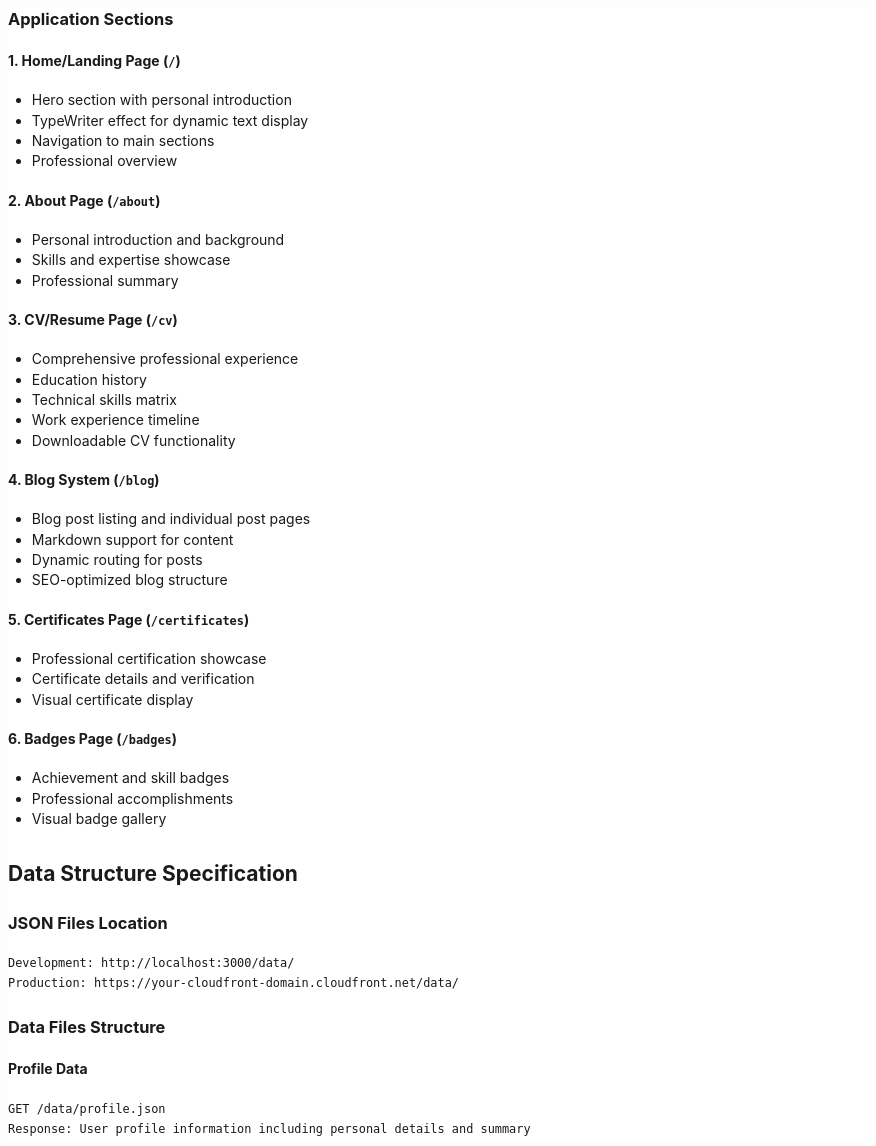 ### Application Sections

#### 1. Home/Landing Page (`/`)
- Hero section with personal introduction
- TypeWriter effect for dynamic text display
- Navigation to main sections
- Professional overview

#### 2. About Page (`/about`)
- Personal introduction and background
- Skills and expertise showcase
- Professional summary

#### 3. CV/Resume Page (`/cv`)
- Comprehensive professional experience
- Education history
- Technical skills matrix
- Work experience timeline
- Downloadable CV functionality

#### 4. Blog System (`/blog`)
- Blog post listing and individual post pages
- Markdown support for content
- Dynamic routing for posts
- SEO-optimized blog structure

#### 5. Certificates Page (`/certificates`)
- Professional certification showcase
- Certificate details and verification
- Visual certificate display

#### 6. Badges Page (`/badges`)
- Achievement and skill badges
- Professional accomplishments
- Visual badge gallery

## Data Structure Specification

### JSON Files Location
```
Development: http://localhost:3000/data/
Production: https://your-cloudfront-domain.cloudfront.net/data/
```

### Data Files Structure

#### Profile Data
```
GET /data/profile.json
Response: User profile information including personal details and summary
```
